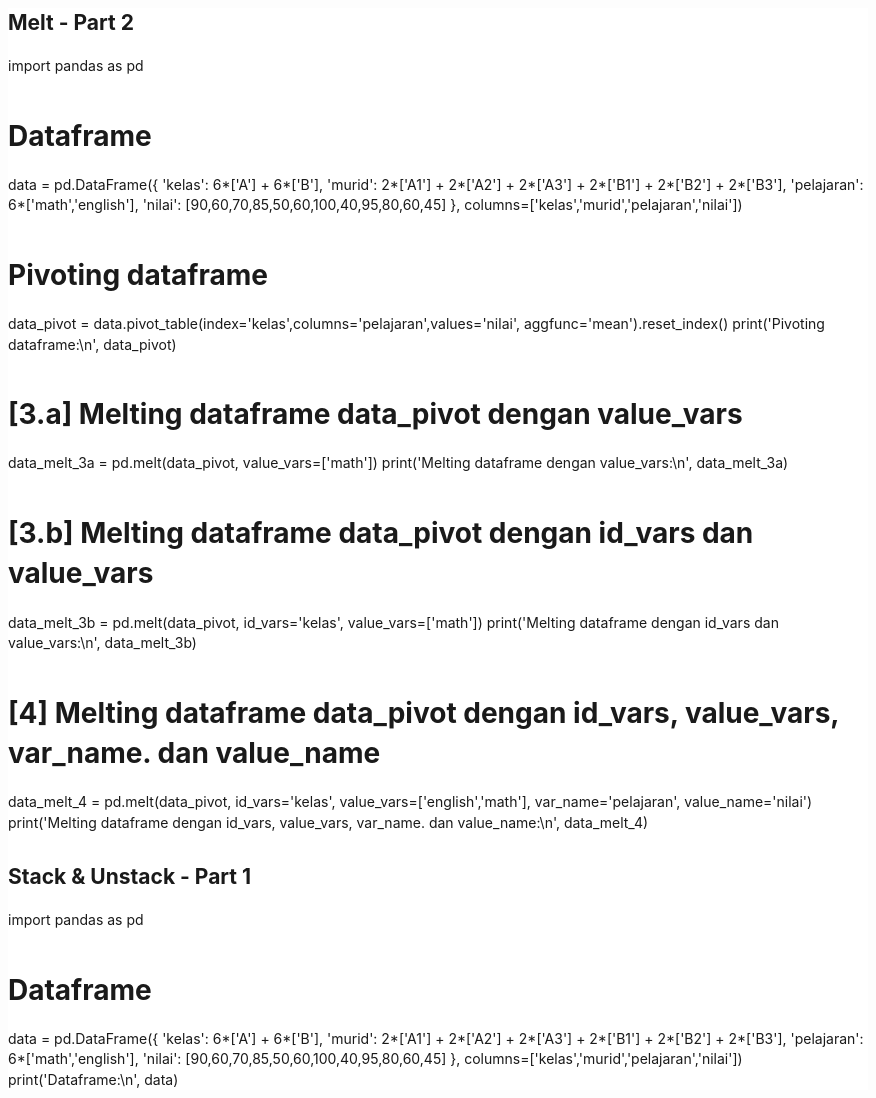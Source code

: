 ## Melt - Part 2

import pandas as pd

# Dataframe

data = pd.DataFrame({
'kelas': 6*['A'] + 6*['B'],
'murid': 2*['A1'] + 2*['A2'] + 2*['A3'] + 2*['B1'] + 2*['B2'] + 2*['B3'],
'pelajaran': 6\*['math','english'],
'nilai': [90,60,70,85,50,60,100,40,95,80,60,45]
}, columns=['kelas','murid','pelajaran','nilai'])

# Pivoting dataframe

data_pivot = data.pivot_table(index='kelas',columns='pelajaran',values='nilai', aggfunc='mean').reset_index()
print('Pivoting dataframe:\n', data_pivot)

# [3.a] Melting dataframe data_pivot dengan value_vars

data_melt_3a = pd.melt(data_pivot, value_vars=['math'])
print('Melting dataframe dengan value_vars:\n', data_melt_3a)

# [3.b] Melting dataframe data_pivot dengan id_vars dan value_vars

data_melt_3b = pd.melt(data_pivot, id_vars='kelas', value_vars=['math'])
print('Melting dataframe dengan id_vars dan value_vars:\n', data_melt_3b)

# [4] Melting dataframe data_pivot dengan id_vars, value_vars, var_name. dan value_name

data_melt_4 = pd.melt(data_pivot, id_vars='kelas', value_vars=['english','math'], var_name='pelajaran', value_name='nilai')
print('Melting dataframe dengan id_vars, value_vars, var_name. dan value_name:\n', data_melt_4)

## Stack & Unstack - Part 1

import pandas as pd

# Dataframe

data = pd.DataFrame({
'kelas': 6*['A'] + 6*['B'],
'murid': 2*['A1'] + 2*['A2'] + 2*['A3'] + 2*['B1'] + 2*['B2'] + 2*['B3'],
'pelajaran': 6\*['math','english'],
'nilai': [90,60,70,85,50,60,100,40,95,80,60,45]
}, columns=['kelas','murid','pelajaran','nilai'])
print('Dataframe:\n', data)
